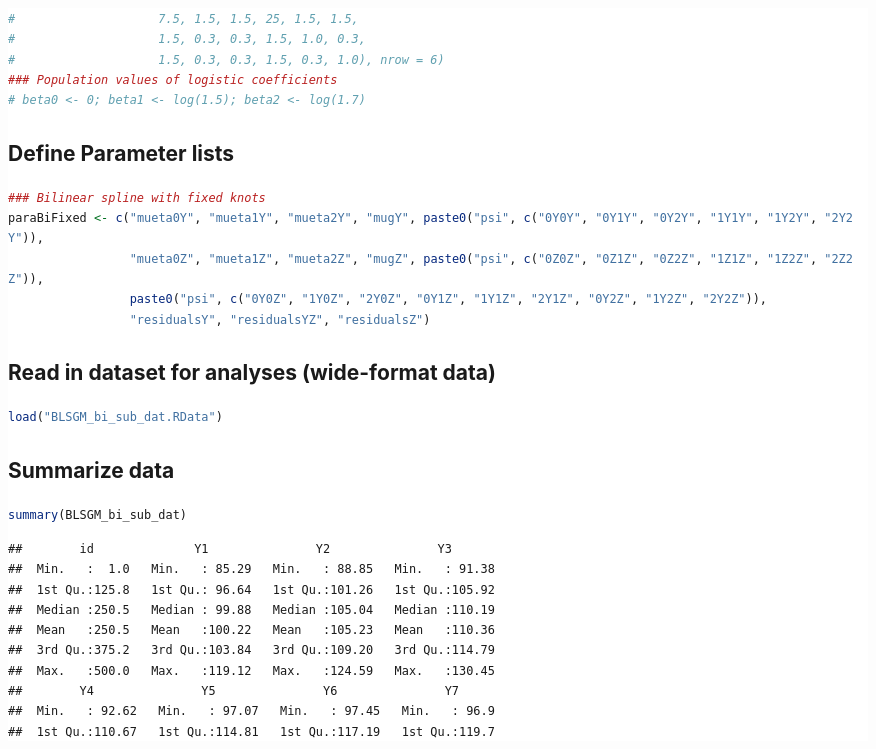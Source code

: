 ``` r
#                    7.5, 1.5, 1.5, 25, 1.5, 1.5, 
#                    1.5, 0.3, 0.3, 1.5, 1.0, 0.3, 
#                    1.5, 0.3, 0.3, 1.5, 0.3, 1.0), nrow = 6)
### Population values of logistic coefficients
# beta0 <- 0; beta1 <- log(1.5); beta2 <- log(1.7)
```

## Define Parameter lists

``` r
### Bilinear spline with fixed knots
paraBiFixed <- c("mueta0Y", "mueta1Y", "mueta2Y", "mugY", paste0("psi", c("0Y0Y", "0Y1Y", "0Y2Y", "1Y1Y", "1Y2Y", "2Y2Y")),
                 "mueta0Z", "mueta1Z", "mueta2Z", "mugZ", paste0("psi", c("0Z0Z", "0Z1Z", "0Z2Z", "1Z1Z", "1Z2Z", "2Z2Z")),
                 paste0("psi", c("0Y0Z", "1Y0Z", "2Y0Z", "0Y1Z", "1Y1Z", "2Y1Z", "0Y2Z", "1Y2Z", "2Y2Z")),
                 "residualsY", "residualsYZ", "residualsZ")
```

## Read in dataset for analyses (wide-format data)

``` r
load("BLSGM_bi_sub_dat.RData")
```

## Summarize data

``` r
summary(BLSGM_bi_sub_dat)
```

    ##        id              Y1               Y2               Y3        
    ##  Min.   :  1.0   Min.   : 85.29   Min.   : 88.85   Min.   : 91.38  
    ##  1st Qu.:125.8   1st Qu.: 96.64   1st Qu.:101.26   1st Qu.:105.92  
    ##  Median :250.5   Median : 99.88   Median :105.04   Median :110.19  
    ##  Mean   :250.5   Mean   :100.22   Mean   :105.23   Mean   :110.36  
    ##  3rd Qu.:375.2   3rd Qu.:103.84   3rd Qu.:109.20   3rd Qu.:114.79  
    ##  Max.   :500.0   Max.   :119.12   Max.   :124.59   Max.   :130.45  
    ##        Y4               Y5               Y6               Y7       
    ##  Min.   : 92.62   Min.   : 97.07   Min.   : 97.45   Min.   : 96.9  
    ##  1st Qu.:110.67   1st Qu.:114.81   1st Qu.:117.19   1st Qu.:119.7  